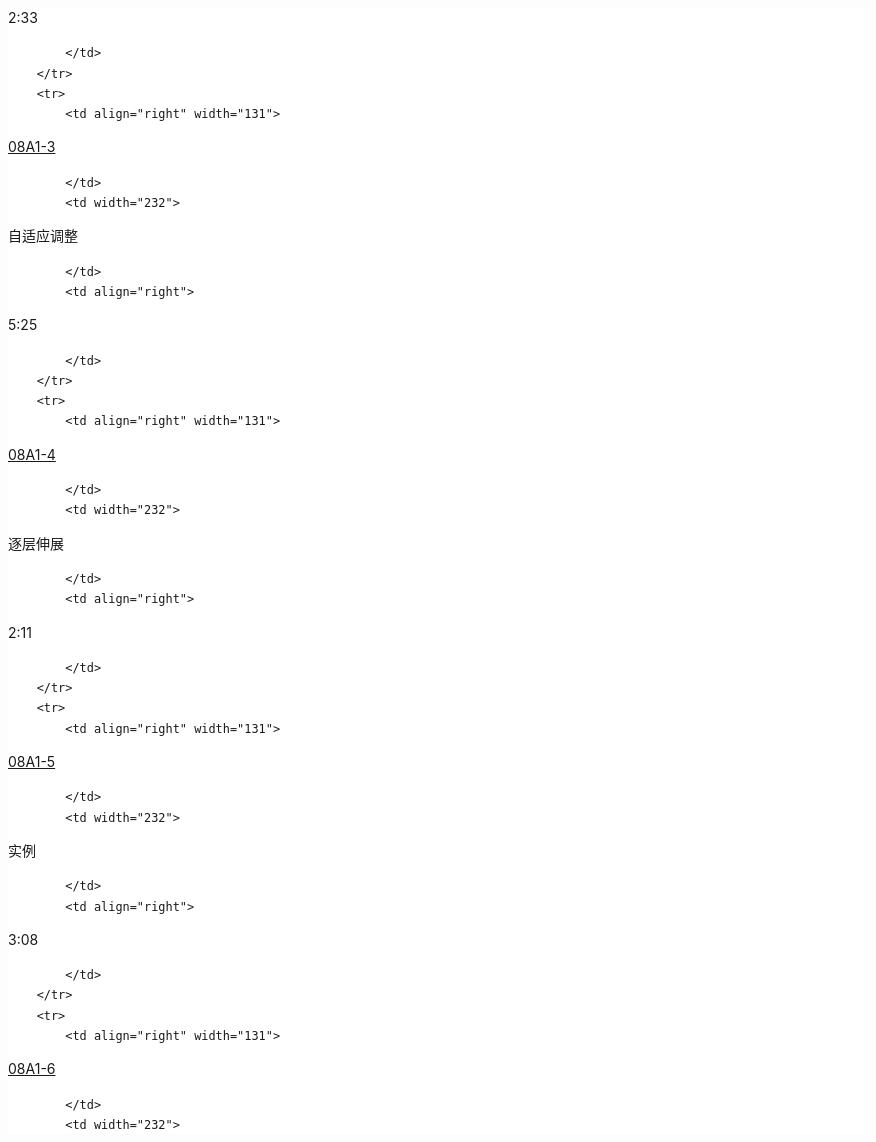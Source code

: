 2:33</font>

			</td>
		</tr>
		<tr>
			<td align="right" width="131">

[08A1-3](08/08A1/08A1-3.mp4)

			</td>
			<td width="232">

自适应调整</font>

			</td>
			<td align="right">

5:25</font>

			</td>
		</tr>
		<tr>
			<td align="right" width="131">

[08A1-4](08/08A1/08A1-4.mp4)

			</td>
			<td width="232">

逐层伸展</font>

			</td>
			<td align="right">

2:11</font>

			</td>
		</tr>
		<tr>
			<td align="right" width="131">

[08A1-5](08/08A1/08A1-5.mp4)

			</td>
			<td width="232">

实例</font>

			</td>
			<td align="right">

3:08</font>

			</td>
		</tr>
		<tr>
			<td align="right" width="131">

[08A1-6](08/08A1/08A1-6.mp4)

			</td>
			<td width="232">
